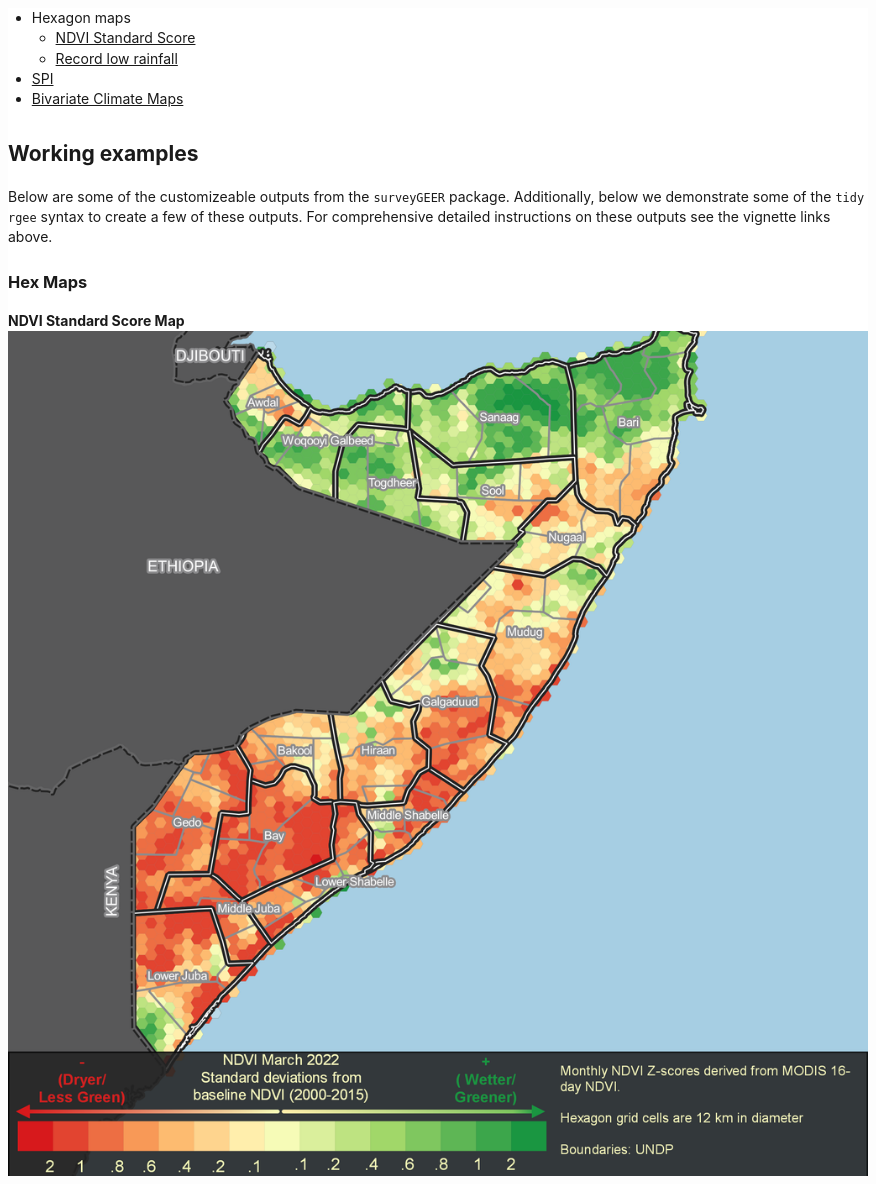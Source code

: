 -   Hexagon maps
    -   [NDVI Standard Score](insert_link_here)
    -   [Record low rainfall](instert_link_here)
-   [SPI](insert_link_here)
-   [Bivariate Climate Maps](insert_link_here)

## Working examples

Below are some of the customizeable outputs from the `surveyGEER`
package. Additionally, below we demonstrate some of the `tidyrgee`
syntax to create a few of these outputs. For comprehensive detailed
instructions on these outputs see the vignette links above.

### Hex Maps

**NDVI Standard Score Map**
<img src="man/figures/202203_som_ndvi.png" width="100%" style="display: block; margin: auto;" />
